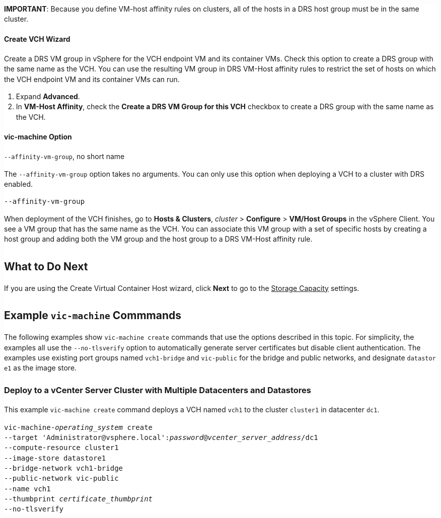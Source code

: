 **IMPORTANT**: Because you define VM-host affinity rules on clusters, all of the hosts in a DRS host group must be in the same cluster.

#### Create VCH Wizard

Create a DRS VM group in vSphere for the VCH endpoint VM and its container VMs. Check this option to create a DRS group with the same name as the VCH. You can use the resulting VM group in DRS VM-Host affinity rules to restrict the set of hosts on which the VCH endpoint VM and its container VMs can run. 

1. Expand **Advanced**.
2. In  **VM-Host Affinity**, check the **Create a DRS VM Group for this VCH** checkbox to create a DRS group with the same name as the VCH. 

#### vic-machine Option
`--affinity-vm-group`, no short name

The `--affinity-vm-group` option takes no arguments. You can only use this option when deploying a VCH to a cluster with DRS enabled.

<pre>--affinity-vm-group</pre>

When deployment of the VCH finishes, go to **Hosts & Clusters**, *cluster* > **Configure** > **VM/Host Groups** in the vSphere Client. You see a VM group that has the same name as the VCH. You can associate this VM group with a set of specific hosts by creating a host group and adding both the VM group and the host group to a DRS VM-Host affinity rule.

## What to Do Next <a id="whatnext"></a>

If you are using the Create Virtual Container Host wizard, click **Next** to go to the [Storage Capacity](vch_storage.md) settings.

## Example `vic-machine` Commmands <a id="examples"></a>

The following examples show `vic-machine create` commands that use the options described in this topic. For simplicity, the examples all use the `--no-tlsverify` option to automatically generate server certificates but disable client authentication. The examples use existing port groups named `vch1-bridge` and `vic-public` for the bridge and public networks, and designate `datastore1` as the image store. 

### Deploy to a vCenter Server Cluster with Multiple Datacenters and Datastores <a id="cluster"></a>

This example `vic-machine create` command deploys a VCH named `vch1` to the cluster `cluster1` in datacenter `dc1`. 

<pre>vic-machine-<i>operating_system</i> create
--target 'Administrator@vsphere.local':<i>password</i>@<i>vcenter_server_address</i>/dc1
--compute-resource cluster1
--image-store datastore1
--bridge-network vch1-bridge
--public-network vic-public
--name vch1
--thumbprint <i>certificate_thumbprint</i>
--no-tlsverify
</pre>
